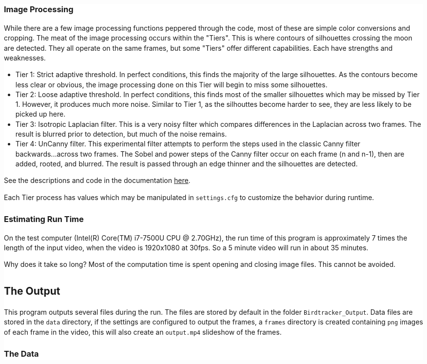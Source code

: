 ### Image Processing

While there are a few image processing functions peppered through the code,
most of these are simple color conversions and cropping.  The meat of the
image processing occurs within the "Tiers".  This is where contours of
silhouettes crossing the moon are detected.  They all operate on the same
frames, but some "Tiers" offer different capabilities.  Each have strengths
and weaknesses.

- Tier 1: Strict adaptive threshold. In perfect conditions, this finds
the majority of the large silhouettes.  As the contours become less
clear or obvious, the image processing done on this Tier will begin to
miss some silhouettes.
- Tier 2: Loose adaptive threshold.  In perfect conditions, this finds
most of the smaller silhouettes which may be missed by Tier 1.  However,
it produces much more noise.  Similar to Tier 1, as the silhouttes become
harder to see, they are less likely to be picked up here.
- Tier 3: Isotropic Laplacian filter.  This is a very noisy filter which
compares differences in the Laplacian across two frames.  The result is
blurred prior to detection, but much of the noise remains.
- Tier 4: UnCanny filter.  This experimental filter attempts to perform
the steps used in the classic Canny filter backwards...across two frames.
The Sobel and power steps of the Canny filter occur on each frame (n and
n-1), then are added, rooted, and blurred.  The result is passed through
an edge thinner and the silhouettes are detected.

See the descriptions and code in the documentation
[here](https://bluenalgene.github.io/CPP_Birdtracker/html/frame__extraction_8cpp.html).

Each Tier process has values which may be manipulated in `settings.cfg`
to customize the behavior during runtime.


### Estimating Run Time

On the test computer (Intel(R) Core(TM) i7-7500U CPU @ 2.70GHz), the
run time of this program is approximately 7 times the length of the
input video, when the video is 1920x1080 at 30fps.  So a 5 minute
video will run in about 35 minutes.

Why does it take so long?  Most of the computation time is spent
opening and closing image files.  This cannot be avoided.

## The Output

This program outputs several files during the run.  The files are stored
by default in the folder `Birdtracker_Output`.  Data files are stored
in the `data` directory, if the settings are configured to output the
frames, a `frames` directory is created containing `png` images of each
frame in the video, this will also create an `output.mp4` slideshow of
the frames.

### The Data
